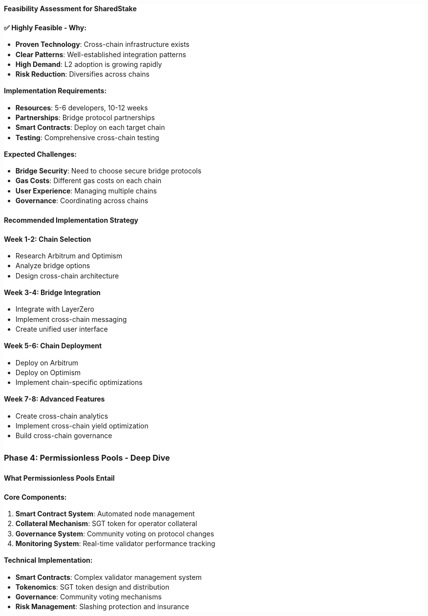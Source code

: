 #### Feasibility Assessment for SharedStake

**✅ Highly Feasible - Why:**
- **Proven Technology**: Cross-chain infrastructure exists
- **Clear Patterns**: Well-established integration patterns
- **High Demand**: L2 adoption is growing rapidly
- **Risk Reduction**: Diversifies across chains

**Implementation Requirements:**
- **Resources**: 5-6 developers, 10-12 weeks
- **Partnerships**: Bridge protocol partnerships
- **Smart Contracts**: Deploy on each target chain
- **Testing**: Comprehensive cross-chain testing

**Expected Challenges:**
- **Bridge Security**: Need to choose secure bridge protocols
- **Gas Costs**: Different gas costs on each chain
- **User Experience**: Managing multiple chains
- **Governance**: Coordinating across chains

#### Recommended Implementation Strategy

**Week 1-2: Chain Selection**
- Research Arbitrum and Optimism
- Analyze bridge options
- Design cross-chain architecture

**Week 3-4: Bridge Integration**
- Integrate with LayerZero
- Implement cross-chain messaging
- Create unified user interface

**Week 5-6: Chain Deployment**
- Deploy on Arbitrum
- Deploy on Optimism
- Implement chain-specific optimizations

**Week 7-8: Advanced Features**
- Create cross-chain analytics
- Implement cross-chain yield optimization
- Build cross-chain governance

### Phase 4: Permissionless Pools - Deep Dive

#### What Permissionless Pools Entail

**Core Components:**
1. **Smart Contract System**: Automated node management
2. **Collateral Mechanism**: SGT token for operator collateral
3. **Governance System**: Community voting on protocol changes
4. **Monitoring System**: Real-time validator performance tracking

**Technical Implementation:**
- **Smart Contracts**: Complex validator management system
- **Tokenomics**: SGT token design and distribution
- **Governance**: Community voting mechanisms
- **Risk Management**: Slashing protection and insurance
